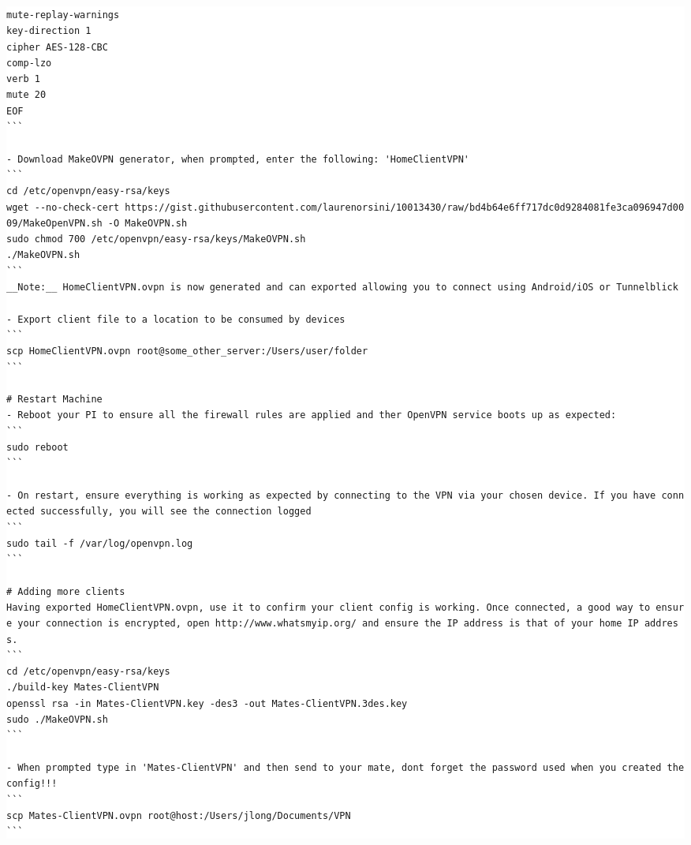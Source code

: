 ````
mute-replay-warnings
key-direction 1
cipher AES-128-CBC
comp-lzo
verb 1
mute 20
EOF
```

- Download MakeOVPN generator, when prompted, enter the following: 'HomeClientVPN'
```
cd /etc/openvpn/easy-rsa/keys
wget --no-check-cert https://gist.githubusercontent.com/laurenorsini/10013430/raw/bd4b64e6ff717dc0d9284081fe3ca096947d0009/MakeOpenVPN.sh -O MakeOVPN.sh
sudo chmod 700 /etc/openvpn/easy-rsa/keys/MakeOVPN.sh
./MakeOVPN.sh
```
__Note:__ HomeClientVPN.ovpn is now generated and can exported allowing you to connect using Android/iOS or Tunnelblick

- Export client file to a location to be consumed by devices
```
scp HomeClientVPN.ovpn root@some_other_server:/Users/user/folder
```

# Restart Machine
- Reboot your PI to ensure all the firewall rules are applied and ther OpenVPN service boots up as expected:
```
sudo reboot
```

- On restart, ensure everything is working as expected by connecting to the VPN via your chosen device. If you have connected successfully, you will see the connection logged
```
sudo tail -f /var/log/openvpn.log
```

# Adding more clients
Having exported HomeClientVPN.ovpn, use it to confirm your client config is working. Once connected, a good way to ensure your connection is encrypted, open http://www.whatsmyip.org/ and ensure the IP address is that of your home IP address.
```
cd /etc/openvpn/easy-rsa/keys
./build-key Mates-ClientVPN
openssl rsa -in Mates-ClientVPN.key -des3 -out Mates-ClientVPN.3des.key
sudo ./MakeOVPN.sh
```

- When prompted type in 'Mates-ClientVPN' and then send to your mate, dont forget the password used when you created the config!!!
```
scp Mates-ClientVPN.ovpn root@host:/Users/jlong/Documents/VPN
```
